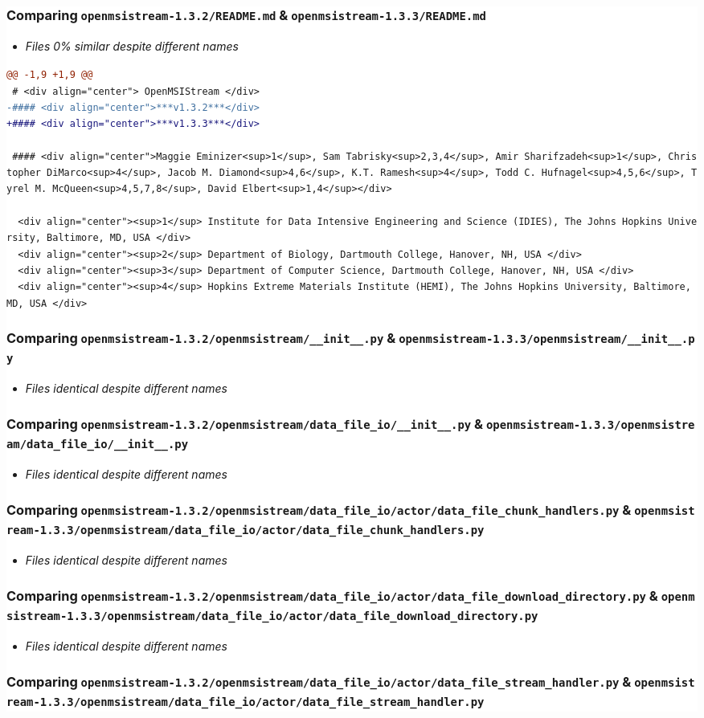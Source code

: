 ### Comparing `openmsistream-1.3.2/README.md` & `openmsistream-1.3.3/README.md`

 * *Files 0% similar despite different names*

```diff
@@ -1,9 +1,9 @@
 # <div align="center"> OpenMSIStream </div>
-#### <div align="center">***v1.3.2***</div>
+#### <div align="center">***v1.3.3***</div>
 
 #### <div align="center">Maggie Eminizer<sup>1</sup>, Sam Tabrisky<sup>2,3,4</sup>, Amir Sharifzadeh<sup>1</sup>, Christopher DiMarco<sup>4</sup>, Jacob M. Diamond<sup>4,6</sup>, K.T. Ramesh<sup>4</sup>, Todd C. Hufnagel<sup>4,5,6</sup>, Tyrel M. McQueen<sup>4,5,7,8</sup>, David Elbert<sup>1,4</sup></div>
 
  <div align="center"><sup>1</sup> Institute for Data Intensive Engineering and Science (IDIES), The Johns Hopkins University, Baltimore, MD, USA </div>
  <div align="center"><sup>2</sup> Department of Biology, Dartmouth College, Hanover, NH, USA </div>
  <div align="center"><sup>3</sup> Department of Computer Science, Dartmouth College, Hanover, NH, USA </div>
  <div align="center"><sup>4</sup> Hopkins Extreme Materials Institute (HEMI), The Johns Hopkins University, Baltimore, MD, USA </div>
```

### Comparing `openmsistream-1.3.2/openmsistream/__init__.py` & `openmsistream-1.3.3/openmsistream/__init__.py`

 * *Files identical despite different names*

### Comparing `openmsistream-1.3.2/openmsistream/data_file_io/__init__.py` & `openmsistream-1.3.3/openmsistream/data_file_io/__init__.py`

 * *Files identical despite different names*

### Comparing `openmsistream-1.3.2/openmsistream/data_file_io/actor/data_file_chunk_handlers.py` & `openmsistream-1.3.3/openmsistream/data_file_io/actor/data_file_chunk_handlers.py`

 * *Files identical despite different names*

### Comparing `openmsistream-1.3.2/openmsistream/data_file_io/actor/data_file_download_directory.py` & `openmsistream-1.3.3/openmsistream/data_file_io/actor/data_file_download_directory.py`

 * *Files identical despite different names*

### Comparing `openmsistream-1.3.2/openmsistream/data_file_io/actor/data_file_stream_handler.py` & `openmsistream-1.3.3/openmsistream/data_file_io/actor/data_file_stream_handler.py`
